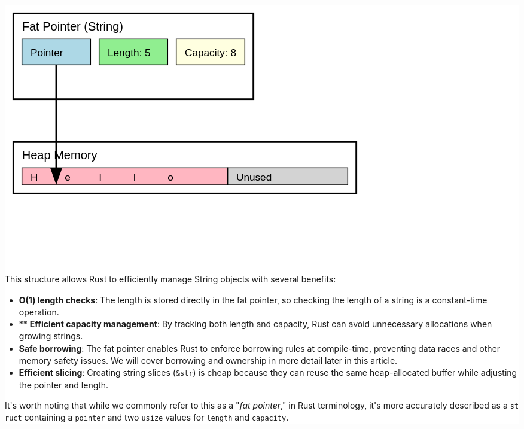 <svg xmlns="http://www.w3.org/2000/svg" viewBox="0 0 600 300">
  
  <rect x="10" y="10" width="280" height="100" fill="none" stroke="black" stroke-width="2"/>
  <text x="20" y="30" font-family="Arial" font-size="14">Fat Pointer (String)</text>

  
  <rect x="20" y="40" width="80" height="30" fill="lightblue" stroke="black"/>
  <text x="30" y="60" font-family="Arial" font-size="12">Pointer</text>

  
  <rect x="110" y="40" width="80" height="30" fill="lightgreen" stroke="black"/>
  <text x="120" y="60" font-family="Arial" font-size="12">Length: 5</text>

  
  <rect x="200" y="40" width="80" height="30" fill="lightyellow" stroke="black"/>
  <text x="210" y="60" font-family="Arial" font-size="12">Capacity: 8</text>

  
  <rect x="10" y="160" width="400" height="60" fill="none" stroke="black" stroke-width="2"/>
  <text x="20" y="180" font-family="Arial" font-size="14">Heap Memory</text>

  
  <rect x="20" y="190" width="240" height="20" fill="lightpink" stroke="black"/>
  <text x="30" y="205" font-family="Arial" font-size="12">H</text>
  <text x="70" y="205" font-family="Arial" font-size="12">e</text>
  <text x="110" y="205" font-family="Arial" font-size="12">l</text>
  <text x="150" y="205" font-family="Arial" font-size="12">l</text>
  <text x="190" y="205" font-family="Arial" font-size="12">o</text>

  
  <rect x="260" y="190" width="140" height="20" fill="lightgray" stroke="black"/>
  <text x="270" y="205" font-family="Arial" font-size="12">Unused</text>

  
  <line x1="60" y1="70" x2="60" y2="190" stroke="black" stroke-width="2" marker-end="url(#arrowhead)"/>

  
  <defs>
    <marker id="arrowhead" markerWidth="10" markerHeight="7" refX="0" refY="3.5" orient="auto">
      <polygon points="0 0, 10 3.5, 0 7" />
    </marker>
  </defs>
</svg>

This structure allows Rust to efficiently manage String objects with several 
benefits:

* **O(1) length checks**: The length is stored directly in the fat pointer, so 
  checking the length of a string is a constant-time operation.
* ** **Efficient capacity management**: By tracking both length and capacity, 
  Rust can avoid unnecessary allocations when growing strings.
* **Safe borrowing**: The fat pointer enables Rust to enforce borrowing rules at 
  compile-time, preventing data races and other memory safety issues. We will 
  cover borrowing and ownership in more detail later in this article.
* **Efficient slicing**: Creating string slices (`&str`) is cheap because they 
  can reuse the same heap-allocated buffer while adjusting the pointer and 
  length.

It's worth noting that while we commonly refer to this as a "*fat pointer*," 
in Rust terminology, it's more accurately described as a `struct` containing a 
`pointer` and two `usize` values for `length` and `capacity`.

